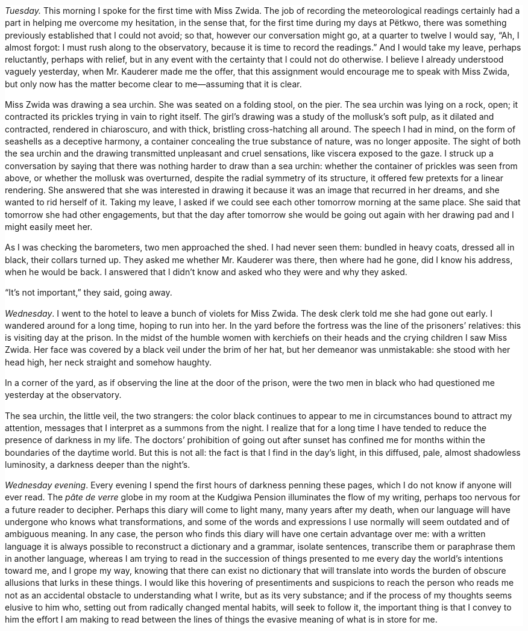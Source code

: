 _Tuesday._ This morning I spoke for the first time with Miss Zwida. The job of recording the meteorological readings certainly had a part in helping me overcome my hesitation, in the sense that, for the first time during my days at Pëtkwo, there was something previously established that I could not avoid; so that, however our conversation might go, at a quarter to twelve I would say, “Ah, I almost forgot: I must rush along to the observatory, because it is time to record the readings.” And I would take my leave, perhaps reluctantly, perhaps with relief, but in any event with the certainty that I could not do otherwise. I believe I already understood vaguely yesterday, when Mr. Kauderer made me the offer, that this assignment would encourage me to speak with Miss Zwida, but only now has the matter become clear to me—assuming that it is clear.

Miss Zwida was drawing a sea urchin. She was seated on a folding stool, on the pier. The sea urchin was lying on a rock, open; it contracted its prickles trying in vain to right itself. The girl’s drawing was a study of the mollusk’s soft pulp, as it dilated and contracted, rendered in chiaroscuro, and with thick, bristling cross-hatching all around. The speech I had in mind, on the form of seashells as a deceptive harmony, a container concealing the true substance of nature, was no longer apposite. The sight of both the sea urchin and the drawing transmitted unpleasant and cruel sensations, like viscera exposed to the gaze. I struck up a conversation by saying that there was nothing harder to draw than a sea urchin: whether the container of prickles was seen from above, or whether the mollusk was overturned, despite the radial symmetry of its structure, it offered few pretexts for a linear rendering. She answered that she was interested in drawing it because it was an image that recurred in her dreams, and she wanted to rid herself of it. Taking my leave, I asked if we could see each other tomorrow morning at the same place. She said that tomorrow she had other engagements, but that the day after tomorrow she would be going out again with her drawing pad and I might easily meet her.

As I was checking the barometers, two men approached the shed. I had never seen them: bundled in heavy coats, dressed all in black, their collars turned up. They asked me whether Mr. Kauderer was there, then where had he gone, did I know his address, when he would be back. I answered that I didn’t know and asked who they were and why they asked.

“It’s not important,” they said, going away.

_Wednesday_. I went to the hotel to leave a bunch of violets for Miss Zwida. The desk clerk told me she had gone out early. I wandered around for a long time, hoping to run into her. In the yard before the fortress was the line of the prisoners’ relatives: this is visiting day at the prison. In the midst of the humble women with kerchiefs on their heads and the crying children I saw Miss Zwida. Her face was covered by a black veil under the brim of her hat, but her demeanor was unmistakable: she stood with her head high, her neck straight and somehow haughty.

In a corner of the yard, as if observing the line at the door of the prison, were the two men in black who had questioned me yesterday at the observatory.

The sea urchin, the little veil, the two strangers: the color black continues to appear to me in circumstances bound to attract my attention, messages that I interpret as a summons from the night. I realize that for a long time I have tended to reduce the presence of darkness in my life. The doctors’ prohibition of going out after sunset has confined me for months within the boundaries of the daytime world. But this is not all: the fact is that I find in the day’s light, in this diffused, pale, almost shadowless luminosity, a darkness deeper than the night’s.

_Wednesday evening_. Every evening I spend the first hours of darkness penning these pages, which I do not know if anyone will ever read. The _pâte de verre_ globe in my room at the Kudgiwa Pension illuminates the flow of my writing, perhaps too nervous for a future reader to decipher. Perhaps this diary will come to light many, many years after my death, when our language will have undergone who knows what transformations, and some of the words and expressions I use normally will seem outdated and of ambiguous meaning. In any case, the person who finds this diary will have one certain advantage over me: with a written language it is always possible to reconstruct a dictionary and a grammar, isolate sentences, transcribe them or paraphrase them in another language, whereas I am trying to read in the succession of things presented to me every day the world’s intentions toward me, and I grope my way, knowing that there can exist no dictionary that will translate into words the burden of obscure allusions that lurks in these things. I would like this hovering of presentiments and suspicions to reach the person who reads me not as an accidental obstacle to understanding what I write, but as its very substance; and if the process of my thoughts seems elusive to him who, setting out from radically changed mental habits, will seek to follow it, the important thing is that I convey to him the effort I am making to read between the lines of things the evasive meaning of what is in store for me.
